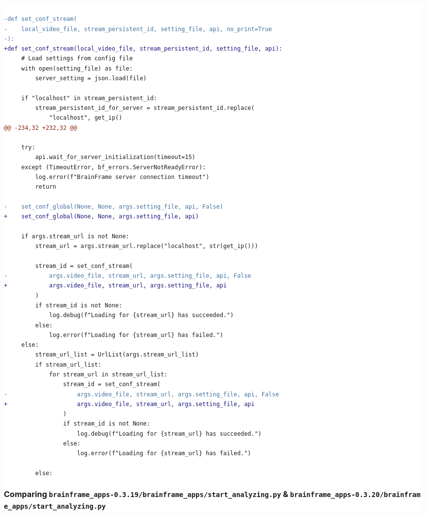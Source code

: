 ```diff
 
-def set_conf_stream(
-    local_video_file, stream_persistent_id, setting_file, api, no_print=True
-):
+def set_conf_stream(local_video_file, stream_persistent_id, setting_file, api):
     # Load settings from config file
     with open(setting_file) as file:
         server_setting = json.load(file)
 
     if "localhost" in stream_persistent_id:
         stream_persistent_id_for_server = stream_persistent_id.replace(
             "localhost", get_ip()
@@ -234,32 +232,32 @@
 
     try:
         api.wait_for_server_initialization(timeout=15)
     except (TimeoutError, bf_errors.ServerNotReadyError):
         log.error(f"BrainFrame server connection timeout")
         return
 
-    set_conf_global(None, None, args.setting_file, api, False)
+    set_conf_global(None, None, args.setting_file, api)
 
     if args.stream_url is not None:
         stream_url = args.stream_url.replace("localhost", str(get_ip()))
 
         stream_id = set_conf_stream(
-            args.video_file, stream_url, args.setting_file, api, False
+            args.video_file, stream_url, args.setting_file, api
         )
         if stream_id is not None:
             log.debug(f"Loading for {stream_url} has succeeded.")
         else:
             log.error(f"Loading for {stream_url} has failed.")
     else:
         stream_url_list = UrlList(args.stream_url_list)
         if stream_url_list:
             for stream_url in stream_url_list:
                 stream_id = set_conf_stream(
-                    args.video_file, stream_url, args.setting_file, api, False
+                    args.video_file, stream_url, args.setting_file, api
                 )
                 if stream_id is not None:
                     log.debug(f"Loading for {stream_url} has succeeded.")
                 else:
                     log.error(f"Loading for {stream_url} has failed.")
     
         else:
```

### Comparing `brainframe_apps-0.3.19/brainframe_apps/start_analyzing.py` & `brainframe_apps-0.3.20/brainframe_apps/start_analyzing.py`
